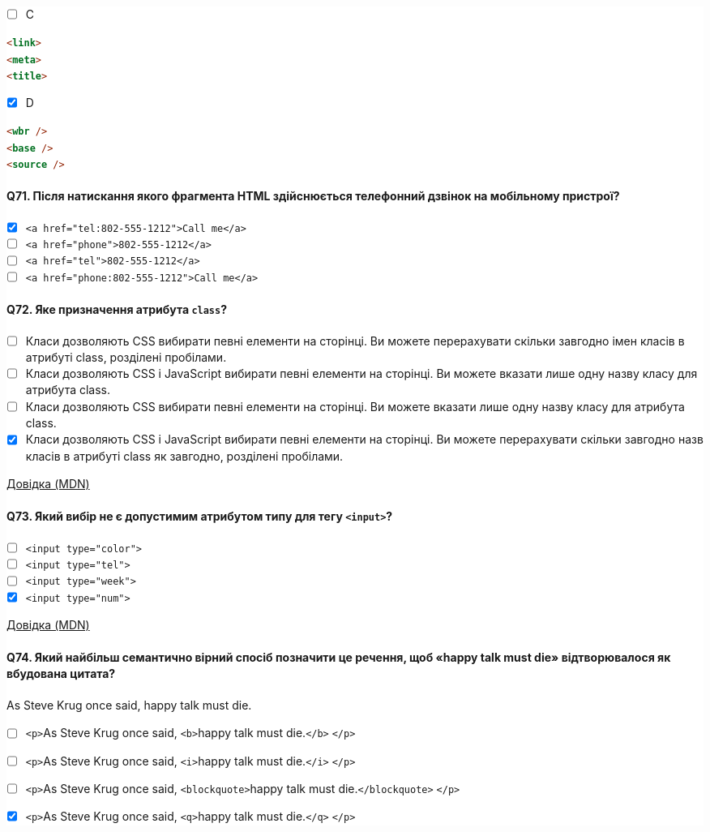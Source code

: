 - [ ] C

```HTML
<link>
<meta>
<title>
```

- [x] D

```HTML
<wbr />
<base />
<source />
```

#### Q71. Після натискання якого фрагмента HTML здійснюється телефонний дзвінок на мобільному пристрої?

- [x] `<a href="tel:802-555-1212">Call me</a>`
- [ ] `<a href="phone">802-555-1212</a>`
- [ ] `<a href="tel">802-555-1212</a>`
- [ ] `<a href="phone:802-555-1212">Call me</a>`

#### Q72. Яке призначення атрибута `class`?

- [ ] Класи дозволяють CSS вибирати певні елементи на сторінці. Ви можете перерахувати скільки завгодно імен класів в атрибуті class,
 розділені пробілами.
- [ ] Класи дозволяють CSS і JavaScript вибирати певні елементи на сторінці. Ви можете вказати лише одну назву класу для атрибута class.
- [ ] Класи дозволяють CSS вибирати певні елементи на сторінці. Ви можете вказати лише одну назву класу для атрибута class.
- [x] Класи дозволяють CSS і JavaScript вибирати певні елементи на сторінці. Ви можете перерахувати скільки завгодно назв класів в      атрибуті class
 як завгодно, розділені пробілами.

[Довідка (MDN)](https://developer.mozilla.org/en-US/docs/Web/HTML/Global_attributes/class)

#### Q73. Який вибір не є допустимим атрибутом типу для тегу `<input>`?

- [ ] `<input type="color">`
- [ ] `<input type="tel">`
- [ ] `<input type="week">`
- [x] `<input type="num">`

[Довідка (MDN)](https://developer.mozilla.org/en-US/docs/Web/HTML/Element/Input)

#### Q74. Який найбільш семантично вірний спосіб позначити це речення, щоб «happy talk must die» відтворювалося як вбудована цитата?

As Steve Krug once said, happy talk must die.

- [ ] `<p>`As Steve Krug once said, `<b>`happy talk must die.`</b>` `</p>`
- [ ] `<p>`As Steve Krug once said, `<i>`happy talk must die.`</i>` `</p>`
- [ ] `<p>`As Steve Krug once said, `<blockquote>`happy talk must die.`</blockquote>` `</p>`
- [x] `<p>`As Steve Krug once said, `<q>`happy talk must die.`</q>` `</p>`


[Джерело]: https://www.geeksforgeeks.org/aptitude-html-course-practice-quiz-1-question-1/
[Джерело]: https://www.geeksforgeeks.org/web-technologies-questions-html-course-practice-quiz-1-question-4/